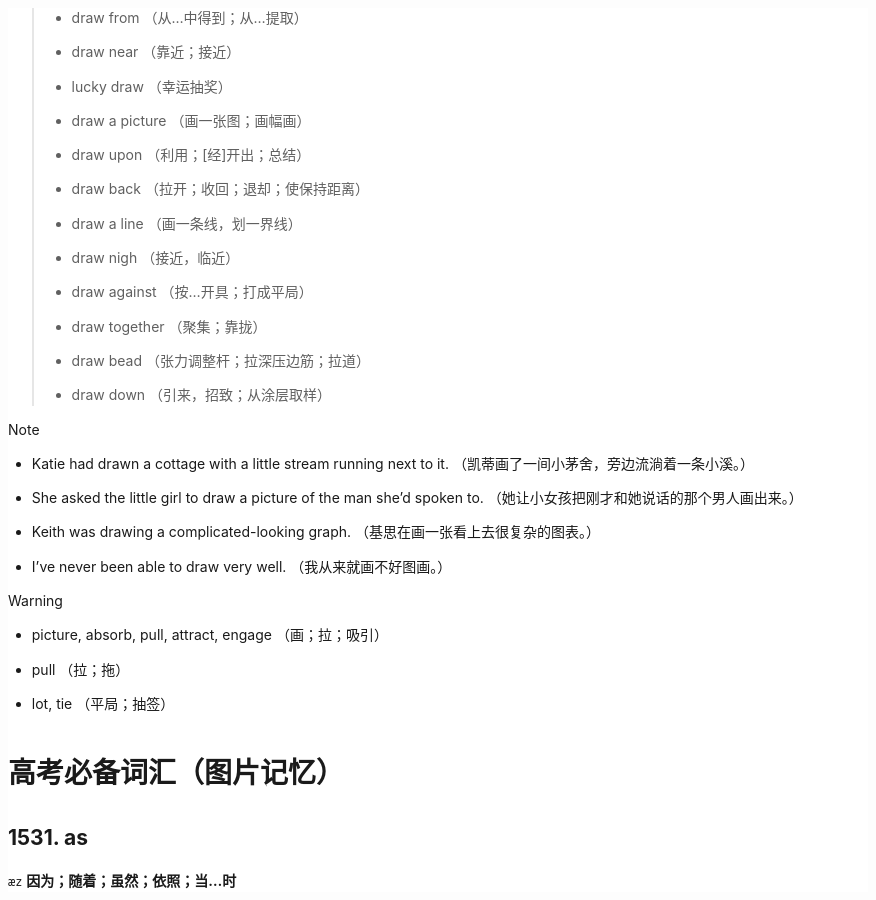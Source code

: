 > - draw from （从…中得到；从…提取）
>
> - draw near （靠近；接近）
>
> - lucky draw （幸运抽奖）
>
> - draw a picture （画一张图；画幅画）
>
> - draw upon （利用；[经]开出；总结）
>
> - draw back （拉开；收回；退却；使保持距离）
>
> - draw a line （画一条线，划一界线）
>
> - draw nigh （接近，临近）
>
> - draw against （按…开具；打成平局）
>
> - draw together （聚集；靠拢）
>
> - draw bead （张力调整杆；拉深压边筋；拉道）
>
> - draw down （引来，招致；从涂层取样）
>

> [!NOTE]
>
> - Katie had drawn a cottage with a little stream running next to it. （凯蒂画了一间小茅舍，旁边流淌着一条小溪。）
>
> - She asked the little girl to draw a picture of the man she’d spoken to. （她让小女孩把刚才和她说话的那个男人画出来。）
>
> - Keith was drawing a complicated-looking graph. （基思在画一张看上去很复杂的图表。）
>
> - I’ve never been able to draw very well. （我从来就画不好图画。）
>

> [!WARNING]
>
> - picture, absorb, pull, attract, engage （画；拉；吸引）
>
> - pull （拉；拖）
>
> - lot, tie （平局；抽签）
>

# 高考必备词汇（图片记忆）

## 1531. as

`æz`  **因为；随着；虽然；依照；当…时**
